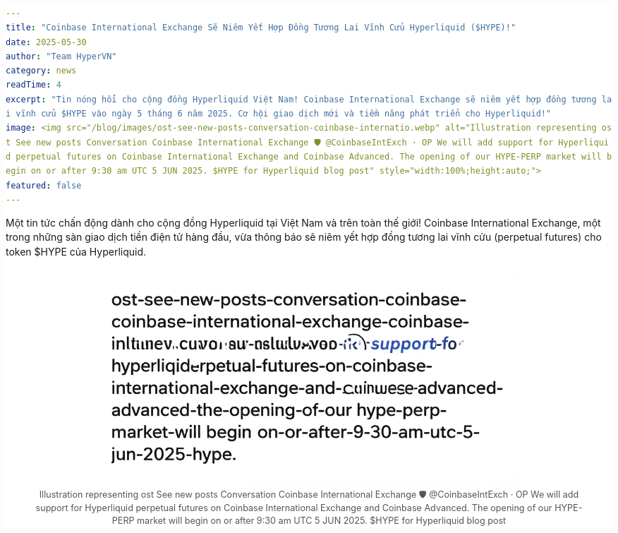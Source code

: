 ```yaml
---
title: "Coinbase International Exchange Sẽ Niêm Yết Hợp Đồng Tương Lai Vĩnh Cửu Hyperliquid ($HYPE)!"
date: 2025-05-30
author: "Team HyperVN"
category: news
readTime: 4
excerpt: "Tin nóng hổi cho cộng đồng Hyperliquid Việt Nam! Coinbase International Exchange sẽ niêm yết hợp đồng tương lai vĩnh cửu $HYPE vào ngày 5 tháng 6 năm 2025. Cơ hội giao dịch mới và tiềm năng phát triển cho Hyperliquid!"
image: <img src="/blog/images/ost-see-new-posts-conversation-coinbase-internatio.webp" alt="Illustration representing ost See new posts Conversation Coinbase International Exchange 🛡️ @CoinbaseIntExch · OP We will add support for Hyperliquid perpetual futures on Coinbase International Exchange and Coinbase Advanced. The opening of our HYPE-PERP market will begin on or after 9:30 am UTC 5 JUN 2025. $HYPE for Hyperliquid blog post" style="width:100%;height:auto;">
featured: false
---
```


Một tin tức chấn động dành cho cộng đồng Hyperliquid tại Việt Nam và trên toàn thế giới! Coinbase International Exchange, một trong những sàn giao dịch tiền điện tử hàng đầu, vừa thông báo sẽ niêm yết hợp đồng tương lai vĩnh cửu (perpetual futures) cho token $HYPE của Hyperliquid.


<figure style='text-align: center;'>
  <img src='/blog/images/ost-see-new-posts-conversation-coinbase-internatio.webp' alt='Illustration representing ost See new posts Conversation Coinbase International Exchange 🛡️ @CoinbaseIntExch · OP We will add support for Hyperliquid perpetual futures on Coinbase International Exchange and Coinbase Advanced. The opening of our HYPE-PERP market will begin on or after 9:30 am UTC 5 JUN 2025. $HYPE for Hyperliquid blog post' style='width:100%;max-width:600px;margin:0 auto;display:block;'>
  <figcaption style='font-size: 0.9em; color: #555; margin-top: 5px;'>Illustration representing ost See new posts Conversation Coinbase International Exchange 🛡️ @CoinbaseIntExch · OP We will add support for Hyperliquid perpetual futures on Coinbase International Exchange and Coinbase Advanced. The opening of our HYPE-PERP market will begin on or after 9:30 am UTC 5 JUN 2025. $HYPE for Hyperliquid blog post</figcaption>
</figure>
